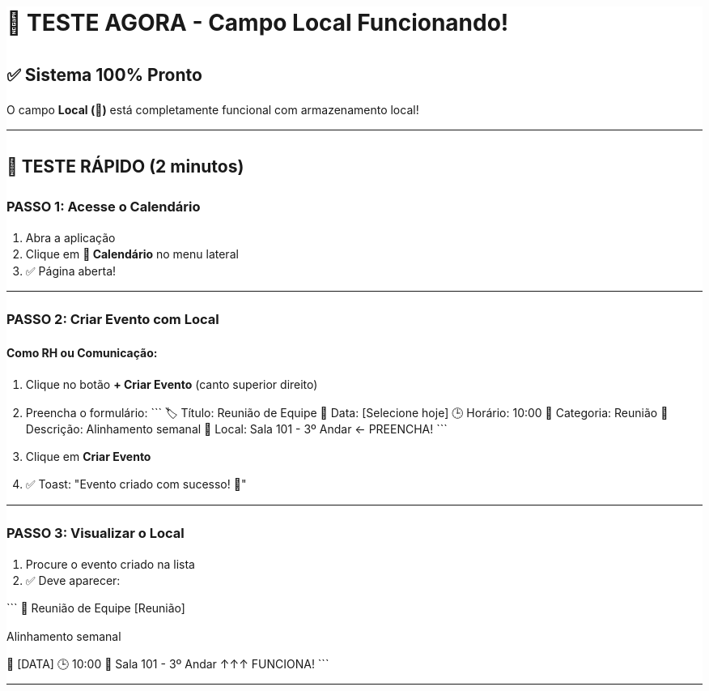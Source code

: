 # 🧪 TESTE AGORA - Campo Local Funcionando!

## ✅ **Sistema 100% Pronto**

O campo **Local (📍)** está completamente funcional com armazenamento local!

---

## 🚀 **TESTE RÁPIDO (2 minutos)**

### **PASSO 1: Acesse o Calendário**

1. Abra a aplicação
2. Clique em **📅 Calendário** no menu lateral
3. ✅ Página aberta!

---

### **PASSO 2: Criar Evento com Local**

#### **Como RH ou Comunicação:**

1. Clique no botão **+ Criar Evento** (canto superior direito)

2. Preencha o formulário:
   \`\`\`
   🏷️ Título: Reunião de Equipe
   📅 Data: [Selecione hoje]
   🕒 Horário: 10:00
   🎯 Categoria: Reunião
   📝 Descrição: Alinhamento semanal
   📍 Local: Sala 101 - 3º Andar    ← PREENCHA!
   \`\`\`

3. Clique em **Criar Evento**

4. ✅ Toast: "Evento criado com sucesso! 📍"

---

### **PASSO 3: Visualizar o Local**

1. Procure o evento criado na lista
2. ✅ Deve aparecer:

\`\`\`
🎉 Reunião de Equipe              [Reunião]

Alinhamento semanal

📅 [DATA]  🕒 10:00  📍 Sala 101 - 3º Andar
                     ↑↑↑ FUNCIONA!
\`\`\`

---
